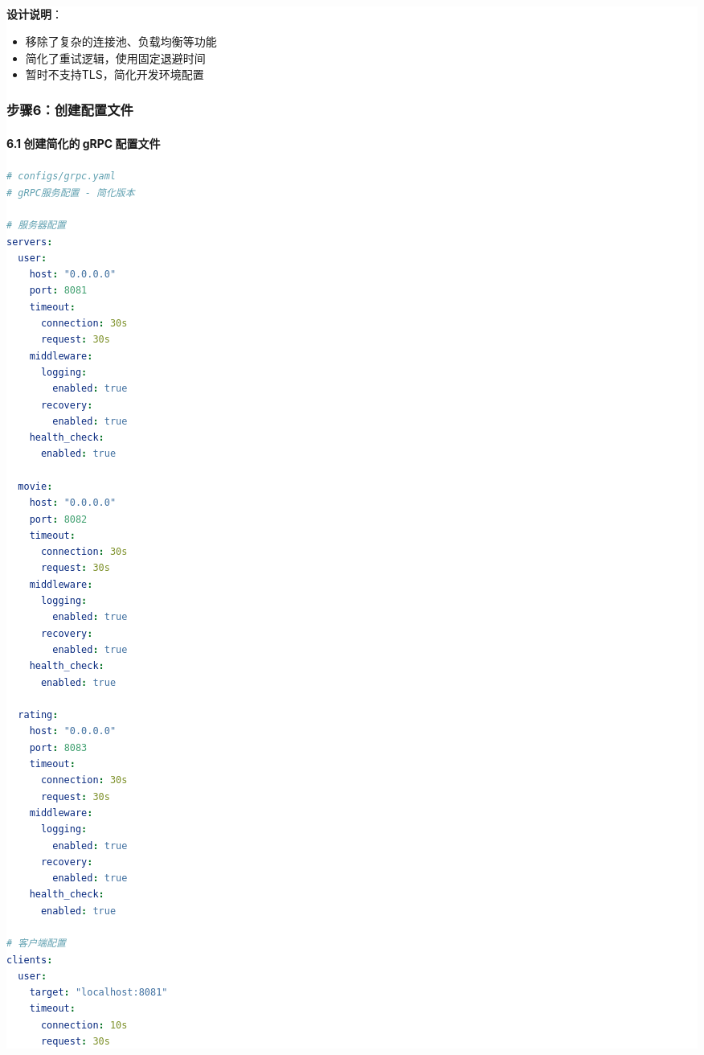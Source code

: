 **设计说明**：
- 移除了复杂的连接池、负载均衡等功能
- 简化了重试逻辑，使用固定退避时间
- 暂时不支持TLS，简化开发环境配置

### 步骤6：创建配置文件

#### 6.1 创建简化的 gRPC 配置文件

```yaml
# configs/grpc.yaml
# gRPC服务配置 - 简化版本

# 服务器配置
servers:
  user:
    host: "0.0.0.0"
    port: 8081
    timeout:
      connection: 30s
      request: 30s
    middleware:
      logging:
        enabled: true
      recovery:
        enabled: true
    health_check:
      enabled: true

  movie:
    host: "0.0.0.0"
    port: 8082
    timeout:
      connection: 30s
      request: 30s
    middleware:
      logging:
        enabled: true
      recovery:
        enabled: true
    health_check:
      enabled: true

  rating:
    host: "0.0.0.0"
    port: 8083
    timeout:
      connection: 30s
      request: 30s
    middleware:
      logging:
        enabled: true
      recovery:
        enabled: true
    health_check:
      enabled: true

# 客户端配置
clients:
  user:
    target: "localhost:8081"
    timeout:
      connection: 10s
      request: 30s
```